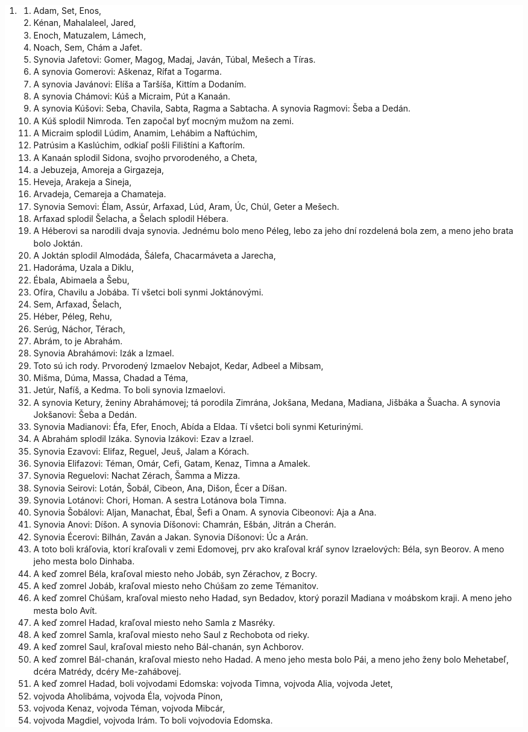 <ol>
  <li>
    <ol>
      <li>Adam, Set, Enos,</li>
      <li>Kénan, Mahalaleel, Jared,</li>
      <li>Enoch, Matuzalem, Lámech,</li>
      <li>Noach, Sem, Chám a Jafet.</li>
      <li>Synovia Jafetovi: Gomer, Magog, Madaj, Javán, Túbal, Mešech a Tíras.</li>
      <li>A synovia Gomerovi: Aškenaz, Rífat a Togarma.</li>
      <li>A synovia Javánovi: Elíša a Taršíša, Kittím a Dodaním.</li>
      <li>A synovia Chámovi: Kúš a Micraim, Pút a Kanaán.</li>
      <li>A synovia Kúšovi: Seba, Chavila, Sabta, Ragma a Sabtacha. A synovia Ragmovi: Šeba a Dedán.</li>
      <li>A Kúš splodil Nimroda. Ten započal byť mocným mužom na zemi.</li>
      <li>A Micraim splodil Lúdim, Anamim, Lehábim a Naftúchim,</li>
      <li>Patrúsim a Kaslúchim, odkiaľ pošli Filištíni a Kaftorím.</li>
      <li>A Kanaán splodil Sidona, svojho prvorodeného, a Cheta,</li>
      <li>a Jebuzeja, Amoreja a Girgazeja,</li>
      <li>Heveja, Arakeja a Sineja,</li>
      <li>Arvadeja, Cemareja a Chamateja.</li>
      <li>Synovia Semovi: Élam, Assúr, Arfaxad, Lúd, Aram, Úc, Chúl, Geter a Mešech.</li>
      <li>Arfaxad splodil Šelacha, a Šelach splodil Hébera.</li>
      <li>A Héberovi sa narodili dvaja synovia. Jednému bolo meno Péleg, lebo za jeho dní rozdelená bola zem, a meno jeho brata bolo Joktán.</li>
      <li>A Joktán splodil Almodáda, Šálefa, Chacarmáveta a Jarecha,</li>
      <li>Hadoráma, Uzala a Diklu,</li>
      <li>Ébala, Abimaela a Šebu,</li>
      <li>Ofíra, Chavilu a Jobába. Tí všetci boli synmi Joktánovými.</li>
      <li>Sem, Arfaxad, Šelach,</li>
      <li>Héber, Péleg, Rehu,</li>
      <li>Serúg, Náchor, Térach,</li>
      <li>Abrám, to je Abrahám.</li>
      <li>Synovia Abrahámovi: Izák a Izmael.</li>
      <li>Toto sú ich rody. Prvorodený Izmaelov Nebajot, Kedar, Adbeel a Mibsam,</li>
      <li>Mišma, Dúma, Massa, Chadad a Téma,</li>
      <li>Jetúr, Nafíš, a Kedma. To boli synovia Izmaelovi.</li>
      <li>A synovia Ketury, ženiny Abrahámovej; tá porodila Zimrána, Jokšana, Medana, Madiana, Jišbáka a Šuacha. A synovia Jokšanovi: Šeba a Dedán.</li>
      <li>Synovia Madianovi: Éfa, Efer, Enoch, Abída a Eldaa. Tí všetci boli synmi Keturinými.</li>
      <li>A Abrahám splodil Izáka. Synovia Izákovi: Ezav a Izrael.</li>
      <li>Synovia Ezavovi: Elifaz, Reguel, Jeuš, Jalam a Kórach.</li>
      <li>Synovia Elifazovi: Téman, Omár, Cefi, Gatam, Kenaz, Timna a Amalek.</li>
      <li>Synovia Reguelovi: Nachat Zérach, Šamma a Mizza.</li>
      <li>Synovia Seirovi: Lotán, Šobál, Cibeon, Ana, Dišon, Écer a Díšan.</li>
      <li>Synovia Lotánovi: Chori, Homan. A sestra Lotánova bola Timna.</li>
      <li>Synovia Šobálovi: Aljan, Manachat, Ébal, Šefi a Onam. A synovia Cibeonovi: Aja a Ana.</li>
      <li>Synovia Anovi: Díšon. A synovia Díšonovi: Chamrán, Ešbán, Jitrán a Cherán.</li>
      <li>Synovia Écerovi: Bilhán, Zaván a Jakan. Synovia Díšonovi: Úc a Arán.</li>
      <li>A toto boli kráľovia, ktorí kraľovali v zemi Edomovej, prv ako kraľoval kráľ synov Izraelových: Béla, syn Beorov. A meno jeho mesta bolo Dinhaba.</li>
      <li>A keď zomrel Béla, kraľoval miesto neho Jobáb, syn Zérachov, z Bocry.</li>
      <li>A keď zomrel Jobáb, kraľoval miesto neho Chúšam zo zeme Témanitov.</li>
      <li>A keď zomrel Chúšam, kraľoval miesto neho Hadad, syn Bedadov, ktorý porazil Madiana v moábskom kraji. A meno jeho mesta bolo Avít.</li>
      <li>A keď zomrel Hadad, kraľoval miesto neho Samla z Masréky.</li>
      <li>A keď zomrel Samla, kraľoval miesto neho Saul z Rechobota od rieky.</li>
      <li>A keď zomrel Saul, kraľoval miesto neho Bál-chanán, syn Achborov.</li>
      <li>A keď zomrel Bál-chanán, kraľoval miesto neho Hadad. A meno jeho mesta bolo Pái, a meno jeho ženy bolo Mehetabeľ, dcéra Matrédy, dcéry Me-zahábovej.</li>
      <li>A keď zomrel Hadad, boli vojvodami Edomska: vojvoda Timna, vojvoda Alia, vojvoda Jetet,</li>
      <li>vojvoda Aholibáma, vojvoda Éla, vojvoda Pínon,</li>
      <li>vojvoda Kenaz, vojvoda Téman, vojvoda Mibcár,</li>
      <li>vojvoda Magdiel, vojvoda Irám. To boli vojvodovia Edomska.</li>
    </ol>
  </li>